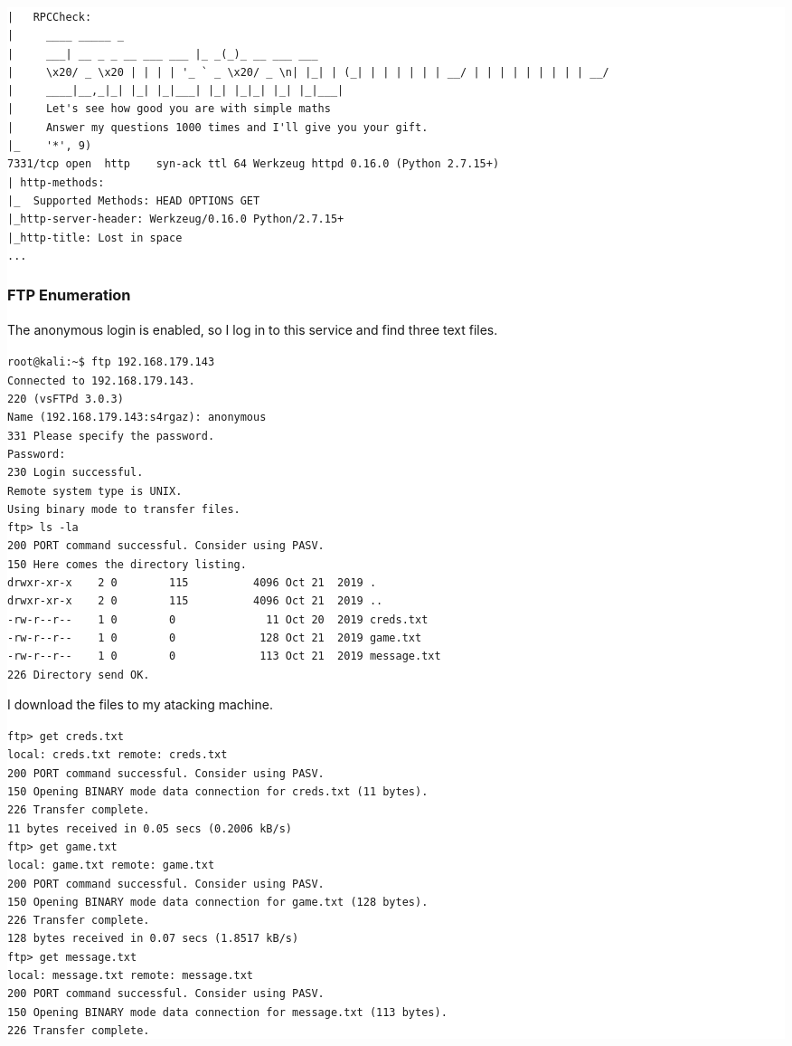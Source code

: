 ```console
|   RPCCheck: 
|     ____ _____ _ 
|     ___| __ _ _ __ ___ ___ |_ _(_)_ __ ___ ___ 
|     \x20/ _ \x20 | | | | '_ ` _ \x20/ _ \n| |_| | (_| | | | | | | __/ | | | | | | | | | __/
|     ____|__,_|_| |_| |_|___| |_| |_|_| |_| |_|___|
|     Let's see how good you are with simple maths
|     Answer my questions 1000 times and I'll give you your gift.
|_    '*', 9)
7331/tcp open  http    syn-ack ttl 64 Werkzeug httpd 0.16.0 (Python 2.7.15+)                                                                                       
| http-methods:                                                                                                                                                    
|_  Supported Methods: HEAD OPTIONS GET                                                                                                                            
|_http-server-header: Werkzeug/0.16.0 Python/2.7.15+                                                                                                               
|_http-title: Lost in space 
...
```

### FTP Enumeration

The anonymous login is enabled, so I log in to this service and find three text files.

```console
root@kali:~$ ftp 192.168.179.143
Connected to 192.168.179.143.
220 (vsFTPd 3.0.3)
Name (192.168.179.143:s4rgaz): anonymous
331 Please specify the password.
Password:
230 Login successful.
Remote system type is UNIX.
Using binary mode to transfer files.
ftp> ls -la
200 PORT command successful. Consider using PASV.
150 Here comes the directory listing.
drwxr-xr-x    2 0        115          4096 Oct 21  2019 .
drwxr-xr-x    2 0        115          4096 Oct 21  2019 ..
-rw-r--r--    1 0        0              11 Oct 20  2019 creds.txt
-rw-r--r--    1 0        0             128 Oct 21  2019 game.txt
-rw-r--r--    1 0        0             113 Oct 21  2019 message.txt
226 Directory send OK.
```

I download the files to my atacking machine.

```console
ftp> get creds.txt
local: creds.txt remote: creds.txt
200 PORT command successful. Consider using PASV.
150 Opening BINARY mode data connection for creds.txt (11 bytes).
226 Transfer complete.
11 bytes received in 0.05 secs (0.2006 kB/s)
ftp> get game.txt
local: game.txt remote: game.txt
200 PORT command successful. Consider using PASV.
150 Opening BINARY mode data connection for game.txt (128 bytes).
226 Transfer complete.
128 bytes received in 0.07 secs (1.8517 kB/s)
ftp> get message.txt
local: message.txt remote: message.txt
200 PORT command successful. Consider using PASV.
150 Opening BINARY mode data connection for message.txt (113 bytes).
226 Transfer complete.
```